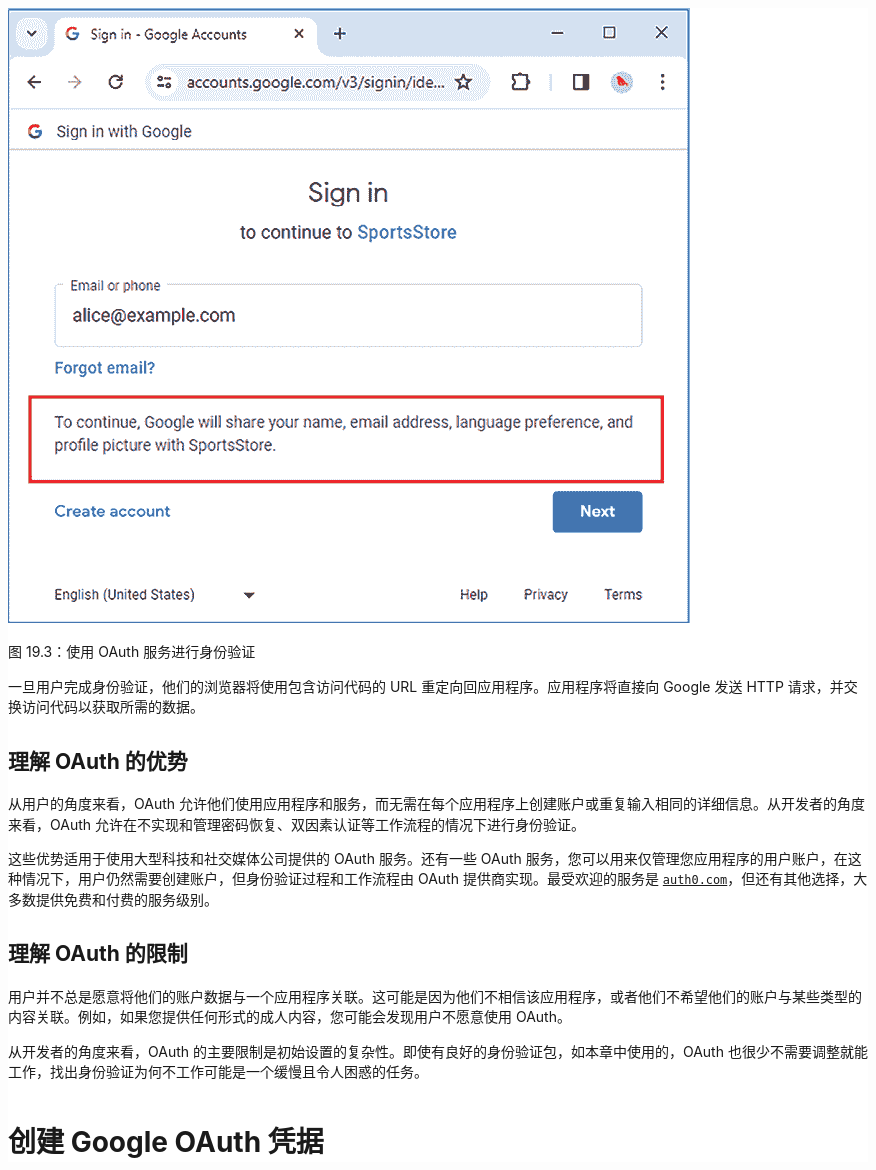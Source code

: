 ![](img/B21959_19_03.png)

图 19.3：使用 OAuth 服务进行身份验证

一旦用户完成身份验证，他们的浏览器将使用包含访问代码的 URL 重定向回应用程序。应用程序将直接向 Google 发送 HTTP 请求，并交换访问代码以获取所需的数据。

## 理解 OAuth 的优势

从用户的角度来看，OAuth 允许他们使用应用程序和服务，而无需在每个应用程序上创建账户或重复输入相同的详细信息。从开发者的角度来看，OAuth 允许在不实现和管理密码恢复、双因素认证等工作流程的情况下进行身份验证。

这些优势适用于使用大型科技和社交媒体公司提供的 OAuth 服务。还有一些 OAuth 服务，您可以用来仅管理您应用程序的用户账户，在这种情况下，用户仍然需要创建账户，但身份验证过程和工作流程由 OAuth 提供商实现。最受欢迎的服务是 [`auth0.com`](https://auth0.com)，但还有其他选择，大多数提供免费和付费的服务级别。

## 理解 OAuth 的限制

用户并不总是愿意将他们的账户数据与一个应用程序关联。这可能是因为他们不相信该应用程序，或者他们不希望他们的账户与某些类型的内容关联。例如，如果您提供任何形式的成人内容，您可能会发现用户不愿意使用 OAuth。

从开发者的角度来看，OAuth 的主要限制是初始设置的复杂性。即使有良好的身份验证包，如本章中使用的，OAuth 也很少不需要调整就能工作，找出身份验证为何不工作可能是一个缓慢且令人困惑的任务。

# 创建 Google OAuth 凭据
